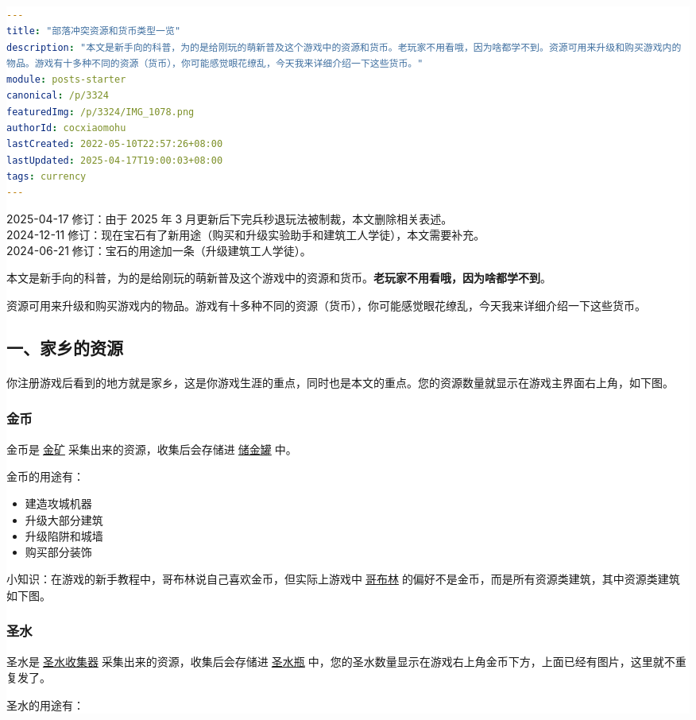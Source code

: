 ```yaml
---
title: "部落冲突资源和货币类型一览"
description: "本文是新手向的科普，为的是给刚玩的萌新普及这个游戏中的资源和货币。老玩家不用看哦，因为啥都学不到。资源可用来升级和购买游戏内的物品。游戏有十多种不同的资源（货币），你可能感觉眼花缭乱，今天我来详细介绍一下这些货币。"
module: posts-starter
canonical: /p/3324
featuredImg: /p/3324/IMG_1078.png
authorId: cocxiaomohu
lastCreated: 2022-05-10T22:57:26+08:00
lastUpdated: 2025-04-17T19:00:03+08:00
tags: currency
---
```


<PostHistory>
2025-04-17 修订：由于 2025 年 3 月更新后下完兵秒退玩法被制裁，本文删除相关表述。<br>
2024-12-11 修订：现在宝石有了新用途（购买和升级实验助手和建筑工人学徒），本文需要补充。<br>
2024-06-21 修订：宝石的用途加一条（升级建筑工人学徒）。
</PostHistory>

本文是新手向的科普，为的是给刚玩的萌新普及这个游戏中的资源和货币。**老玩家不用看哦，因为啥都学不到**。

资源可用来升级和购买游戏内的物品。游戏有十多种不同的资源（货币），你可能感觉眼花缭乱，今天我来详细介绍一下这些货币。

## 一、家乡的资源

你注册游戏后看到的地方就是家乡，这是你游戏生涯的重点，同时也是本文的重点。您的资源数量就显示在游戏主界面右上角，如下图。

<Pic src="/p/3324/IMG_1077.jpg" width="490" height="406" alt="" maxWidth="245px" />

<h3 class="cp-title-with-icon">
    <Pic src="/resources/Gold_hd.png" width="73" height="74" /> 金币
</h3>

金币是 [金矿](/upgrade/0401-Gold-Mine) 采集出来的资源，收集后会存储进 [储金罐](/upgrade/0404-Gold-Storage) 中。

金币的用途有：

- 建造攻城机器
- 升级大部分建筑
- 升级陷阱和城墙
- 购买部分装饰

小知识：在游戏的新手教程中，哥布林说自己喜欢金币，但实际上游戏中 [哥布林](/upgrade/0003-Goblin) 的偏好不是金币，而是所有资源类建筑，其中资源类建筑如下图。

<Pic src="/p/3324/IMG_1078.png" width="803" height="573" alt="资源类建筑包括：大本营、金矿、圣水收集器、暗黑重油钻井、储金罐、圣水瓶、暗黑重油罐、部落城堡" maxWidth="401px" />

<h3 class="cp-title-with-icon">
    <Pic src="/resources/Elixir_hd.png" width="67" height="76" /> 圣水
</h3>

圣水是 [圣水收集器](/upgrade/0402-Elixir-Collector) 采集出来的资源，收集后会存储进 [圣水瓶](/upgrade/0405-Elixir-Storage) 中，您的圣水数量显示在游戏右上角金币下方，上面已经有图片，这里就不重复发了。

圣水的用途有：
